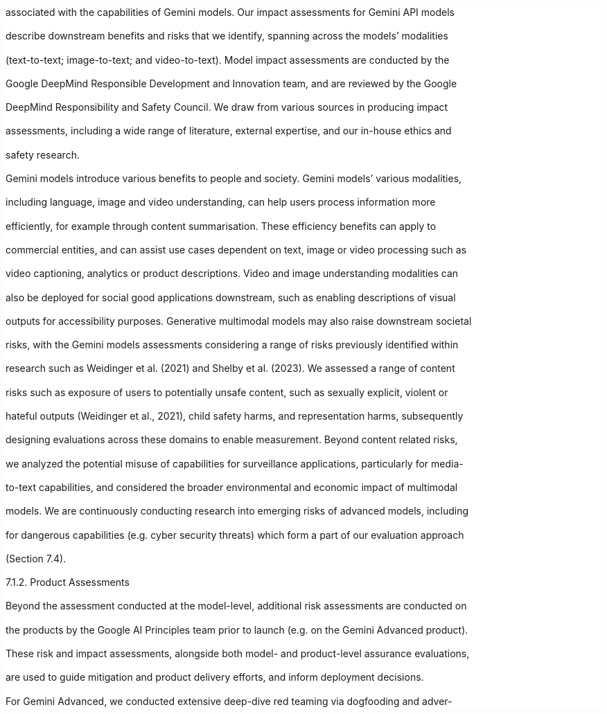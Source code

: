 associated with the capabilities of Gemini models. Our impact assessments for Gemini API models

describe downstream benefits and risks that we identify, spanning across the models’ modalities

(text-to-text; image-to-text; and video-to-text). Model impact assessments are conducted by the

Google DeepMind Responsible Development and Innovation team, and are reviewed by the Google

DeepMind Responsibility and Safety Council. We draw from various sources in producing impact

assessments, including a wide range of literature, external expertise, and our in-house ethics and

safety research.

Gemini models introduce various benefits to people and society. Gemini models’ various modalities,

including language, image and video understanding, can help users process information more

efficiently, for example through content summarisation. These efficiency benefits can apply to

commercial entities, and can assist use cases dependent on text, image or video processing such as

video captioning, analytics or product descriptions. Video and image understanding modalities can

also be deployed for social good applications downstream, such as enabling descriptions of visual

outputs for accessibility purposes. Generative multimodal models may also raise downstream societal

risks, with the Gemini models assessments considering a range of risks previously identified within

research such as Weidinger et al. (2021) and Shelby et al. (2023). We assessed a range of content

risks such as exposure of users to potentially unsafe content, such as sexually explicit, violent or

hateful outputs (Weidinger et al., 2021), child safety harms, and representation harms, subsequently

designing evaluations across these domains to enable measurement. Beyond content related risks,

we analyzed the potential misuse of capabilities for surveillance applications, particularly for media-

to-text capabilities, and considered the broader environmental and economic impact of multimodal

models. We are continuously conducting research into emerging risks of advanced models, including

for dangerous capabilities (e.g. cyber security threats) which form a part of our evaluation approach

(Section 7.4).

7.1.2. Product Assessments

Beyond the assessment conducted at the model-level, additional risk assessments are conducted on

the products by the Google AI Principles team prior to launch (e.g. on the Gemini Advanced product).

These risk and impact assessments, alongside both model- and product-level assurance evaluations,

are used to guide mitigation and product delivery efforts, and inform deployment decisions.

For Gemini Advanced, we conducted extensive deep-dive red teaming via dogfooding and adver-
